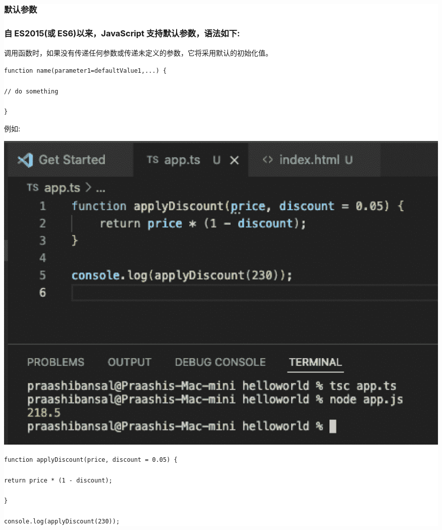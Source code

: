 ### **默认参数**

### 自 ES2015(或 ES6)以来，JavaScript 支持默认参数，语法如下:

调用函数时，如果没有传递任何参数或传递未定义的参数，它将采用默认的初始化值。

```
function name(parameter1=defaultValue1,...) {

// do something

}
```

例如:

![](img/63949ad9cc3c0f19b47686af4ba0d47a.png)

```
function applyDiscount(price, discount = 0.05) {

return price * (1 - discount);

}

console.log(applyDiscount(230)); 
```
